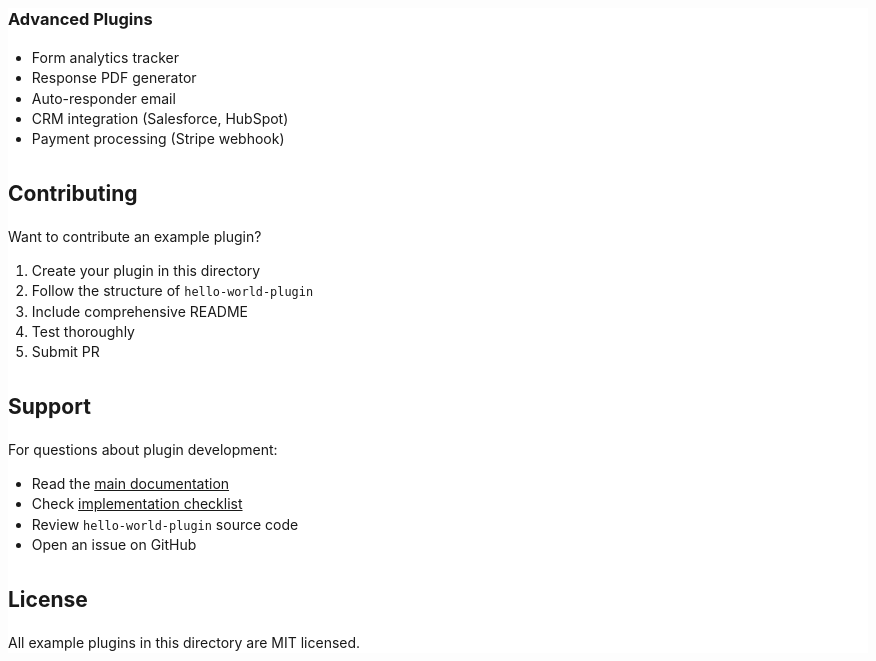 ### Advanced Plugins
- Form analytics tracker
- Response PDF generator
- Auto-responder email
- CRM integration (Salesforce, HubSpot)
- Payment processing (Stripe webhook)

## Contributing

Want to contribute an example plugin?

1. Create your plugin in this directory
2. Follow the structure of `hello-world-plugin`
3. Include comprehensive README
4. Test thoroughly
5. Submit PR

## Support

For questions about plugin development:
- Read the [main documentation](../../EXTERNAL_PLUGIN_SYSTEM.md)
- Check [implementation checklist](../../EXTERNAL_PLUGIN_IMPLEMENTATION_CHECKLIST.md)
- Review `hello-world-plugin` source code
- Open an issue on GitHub

## License

All example plugins in this directory are MIT licensed.
